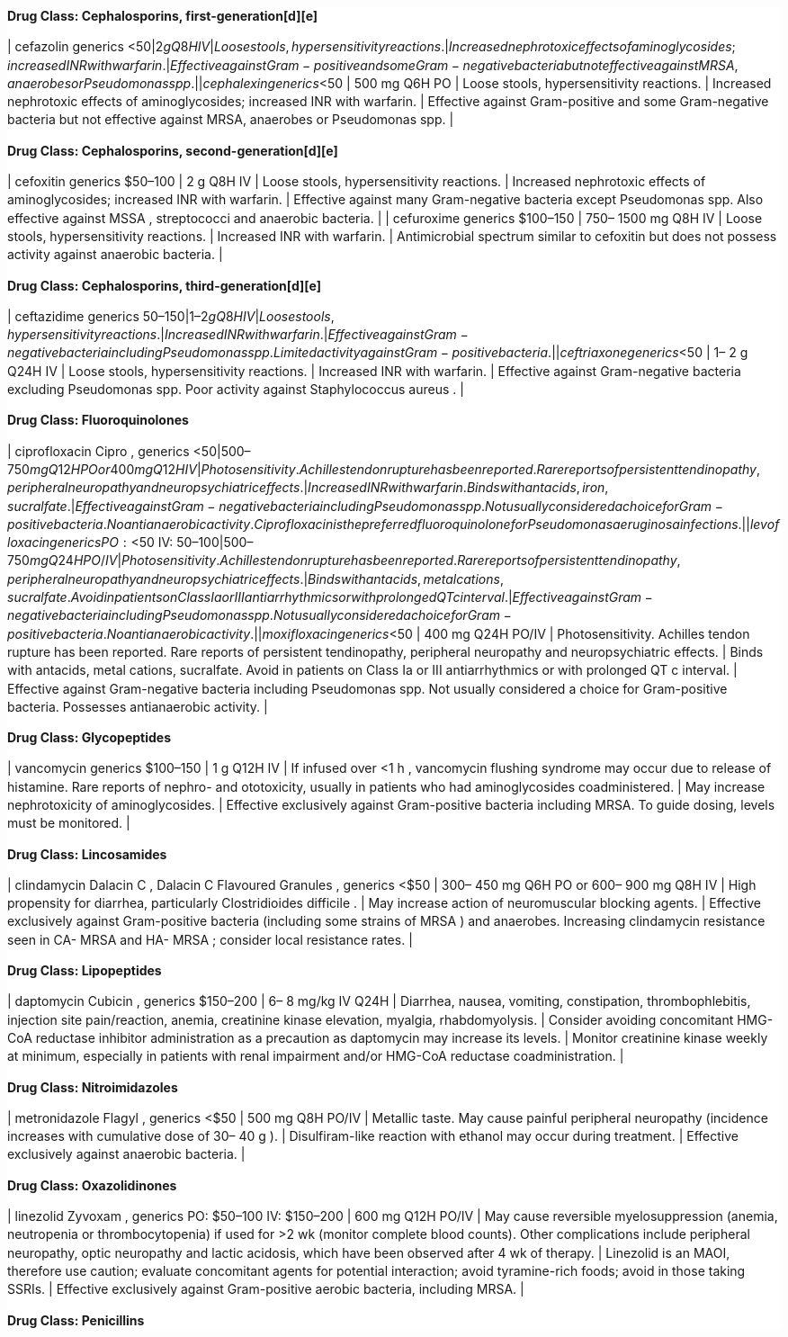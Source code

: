 **Drug Class: Cephalosporins, first-generation​[d]​[e]**

| cefazolin generics <$50 | 2 g Q8H IV | Loose stools, hypersensitivity reactions. | Increased nephrotoxic effects of aminoglycosides; increased INR with warfarin. | Effective against Gram-positive and some Gram-negative bacteria but not effective against MRSA, anaerobes or Pseudomonas spp. |
| cephalexin generics <$50 | 500 mg Q6H PO | Loose stools, hypersensitivity reactions. | Increased nephrotoxic effects of aminoglycosides; increased INR with warfarin. | Effective against Gram-positive and some Gram-negative bacteria but not effective against MRSA, anaerobes or Pseudomonas spp. |

**Drug Class: Cephalosporins, second-generation​[d]​[e]**

| cefoxitin generics $50–100 | 2 g Q8H IV | Loose stools, hypersensitivity reactions. | Increased nephrotoxic effects of aminoglycosides; increased INR with warfarin. | Effective against many Gram-negative bacteria except Pseudomonas spp. Also effective against MSSA , streptococci and anaerobic bacteria. |
| cefuroxime generics $100–150 | 750– 1500 mg Q8H IV | Loose stools, hypersensitivity reactions. | Increased INR with warfarin. | Antimicrobial spectrum similar to cefoxitin but does not possess activity against anaerobic bacteria. |

**Drug Class: Cephalosporins, third-generation​[d]​[e]**

| ceftazidime generics $50–150 | 1– 2 g Q8H IV | Loose stools, hypersensitivity reactions. | Increased INR with warfarin. | Effective against Gram-negative bacteria including Pseudomonas spp. Limited activity against Gram-positive bacteria. |
| ceftriaxone generics <$50 | 1– 2 g Q24H IV | Loose stools, hypersensitivity reactions. | Increased INR with warfarin. | Effective against Gram-negative bacteria excluding Pseudomonas spp. Poor activity against Staphylococcus aureus . |

**Drug Class: Fluoroquinolones**

| ciprofloxacin Cipro , generics <$50 | 500– 750 mg Q12H PO or 400 mg Q12H IV | Photosensitivity. Achilles tendon rupture has been reported. Rare reports of persistent tendinopathy, peripheral neuropathy and neuropsychiatric effects. | Increased INR with warfarin. Binds with antacids, iron, sucralfate. | Effective against Gram-negative bacteria including Pseudomonas spp. Not usually considered a choice for Gram-positive bacteria. No antianaerobic activity. Ciprofloxacin is the preferred fluoroquinolone for Pseudomonas aeruginosa infections. |
| levofloxacin generics PO: <$50 IV: $50–100 | 500– 750 mg Q24H PO/IV | Photosensitivity. Achilles tendon rupture has been reported. Rare reports of persistent tendinopathy, peripheral neuropathy and neuropsychiatric effects. | Binds with antacids, metal cations, sucralfate. Avoid in patients on Class Ia or III antiarrhythmics or with prolonged QT c interval. | Effective against Gram-negative bacteria including Pseudomonas spp. Not usually considered a choice for Gram-positive bacteria. No antianaerobic activity. |
| moxifloxacin generics <$50 | 400 mg Q24H PO/IV | Photosensitivity. Achilles tendon rupture has been reported. Rare reports of persistent tendinopathy, peripheral neuropathy and neuropsychiatric effects. | Binds with antacids, metal cations, sucralfate. Avoid in patients on Class Ia or III antiarrhythmics or with prolonged QT c interval. | Effective against Gram-negative bacteria including Pseudomonas spp. Not usually considered a choice for Gram-positive bacteria. Possesses antianaerobic activity. |

**Drug Class: Glycopeptides**

| vancomycin generics $100–150 | 1 g Q12H IV | If infused over <1 h , vancomycin flushing syndrome may occur due to release of histamine. Rare reports of nephro- and ototoxicity, usually in patients who had aminoglycosides coadministered. | May increase nephrotoxicity of aminoglycosides. | Effective exclusively against Gram-positive bacteria including MRSA. To guide dosing, levels must be monitored. |

**Drug Class: Lincosamides**

| clindamycin Dalacin C , Dalacin C Flavoured Granules , generics <$50 | 300– 450 mg Q6H PO or 600– 900 mg Q8H IV | High propensity for diarrhea, particularly Clostridioides difficile . | May increase action of neuromuscular blocking agents. | Effective exclusively against Gram-positive bacteria (including some strains of MRSA ) and anaerobes. Increasing clindamycin resistance seen in CA- MRSA and HA- MRSA ; consider local resistance rates. |

**Drug Class: Lipopeptides**

| daptomycin Cubicin , generics $150–200 | 6– 8 mg/kg IV Q24H | Diarrhea, nausea, vomiting, constipation, thrombophlebitis, injection site pain/reaction, anemia, creatinine kinase elevation, myalgia, rhabdomyolysis. | Consider avoiding concomitant HMG-CoA reductase inhibitor administration as a precaution as daptomycin may increase its levels. | Monitor creatinine kinase weekly at minimum, especially in patients with renal impairment and/or HMG-CoA reductase coadministration. |

**Drug Class: Nitroimidazoles**

| metronidazole Flagyl , generics <$50 | 500 mg Q8H PO/IV | Metallic taste. May cause painful peripheral neuropathy (incidence increases with cumulative dose of 30– 40 g ). | Disulfiram-like reaction with ethanol may occur during treatment. | Effective exclusively against anaerobic bacteria. |

**Drug Class: Oxazolidinones**

| linezolid Zyvoxam , generics PO: $50–100 IV: $150–200 | 600 mg Q12H PO/IV | May cause reversible myelosuppression (anemia, neutropenia or thrombocytopenia) if used for >2 wk (monitor complete blood counts). Other complications include peripheral neuropathy, optic neuropathy and lactic acidosis, which have been observed after 4 wk of therapy. | Linezolid is an MAOI, therefore use caution; evaluate concomitant agents for potential interaction; avoid tyramine-rich foods; avoid in those taking SSRIs. | Effective exclusively against Gram-positive aerobic bacteria, including MRSA. |

**Drug Class: Penicillins**

